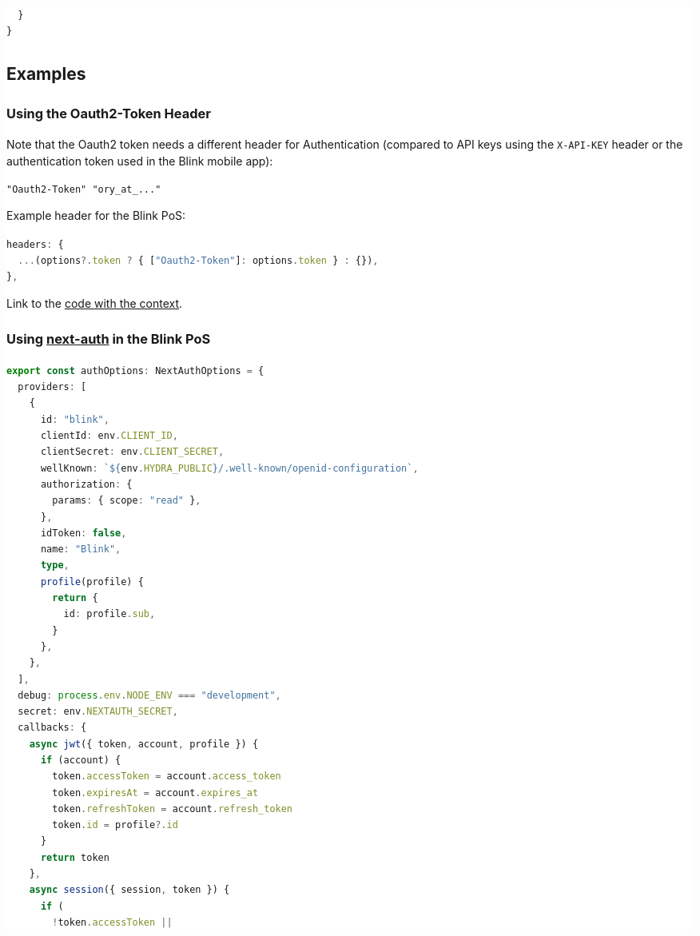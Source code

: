 ```typescript
  }
}
```

## Examples

### Using the Oauth2-Token Header

Note that the Oauth2 token needs a different header for Authentication (compared to API keys using the `X-API-KEY` header or the authentication token used in the Blink mobile app):

```text
"Oauth2-Token" "ory_at_..."
```

Example header for the Blink PoS:

```javascript
headers: {
  ...(options?.token ? { ["Oauth2-Token"]: options.token } : {}),
},
```

Link to the [code with the context](https://github.com/GaloyMoney/blink/pull/4149/files#diff-d5101fe657d3e5befe3ec31871012666597b3f346292241dffde4938c625090dR21).

### Using [next-auth](https://www.npmjs.com/package/next-auth) in the Blink PoS

```typescript
export const authOptions: NextAuthOptions = {
  providers: [
    {
      id: "blink",
      clientId: env.CLIENT_ID,
      clientSecret: env.CLIENT_SECRET,
      wellKnown: `${env.HYDRA_PUBLIC}/.well-known/openid-configuration`,
      authorization: {
        params: { scope: "read" },
      },
      idToken: false,
      name: "Blink",
      type,
      profile(profile) {
        return {
          id: profile.sub,
        }
      },
    },
  ],
  debug: process.env.NODE_ENV === "development",
  secret: env.NEXTAUTH_SECRET,
  callbacks: {
    async jwt({ token, account, profile }) {
      if (account) {
        token.accessToken = account.access_token
        token.expiresAt = account.expires_at
        token.refreshToken = account.refresh_token
        token.id = profile?.id
      }
      return token
    },
    async session({ session, token }) {
      if (
        !token.accessToken ||
```
